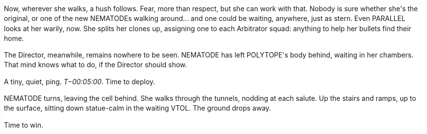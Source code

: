 Now, wherever she walks, a hush follows. Fear, more than respect, but she can work with that. Nobody is sure whether she's the original, or one of the new NEMATODEs walking around... and one could be waiting, anywhere, just as stern. Even PARALLEL looks at her warily, now. She splits her clones up, assigning one to each Arbitrator squad: anything to help her bullets find their home.

The Director, meanwhile, remains nowhere to be seen. NEMATODE has left POLYTOPE's body behind, waiting in her chambers. That mind knows what to do, if the Director should show.

A tiny, quiet, ping. <i>T−00:05:00</i>. Time to deploy.

NEMATODE turns, leaving the cell behind. She walks through the tunnels, nodding at each salute. Up the stairs and ramps, up to the surface, sitting down statue-calm in the waiting VTOL. The ground drops away.

Time to win.